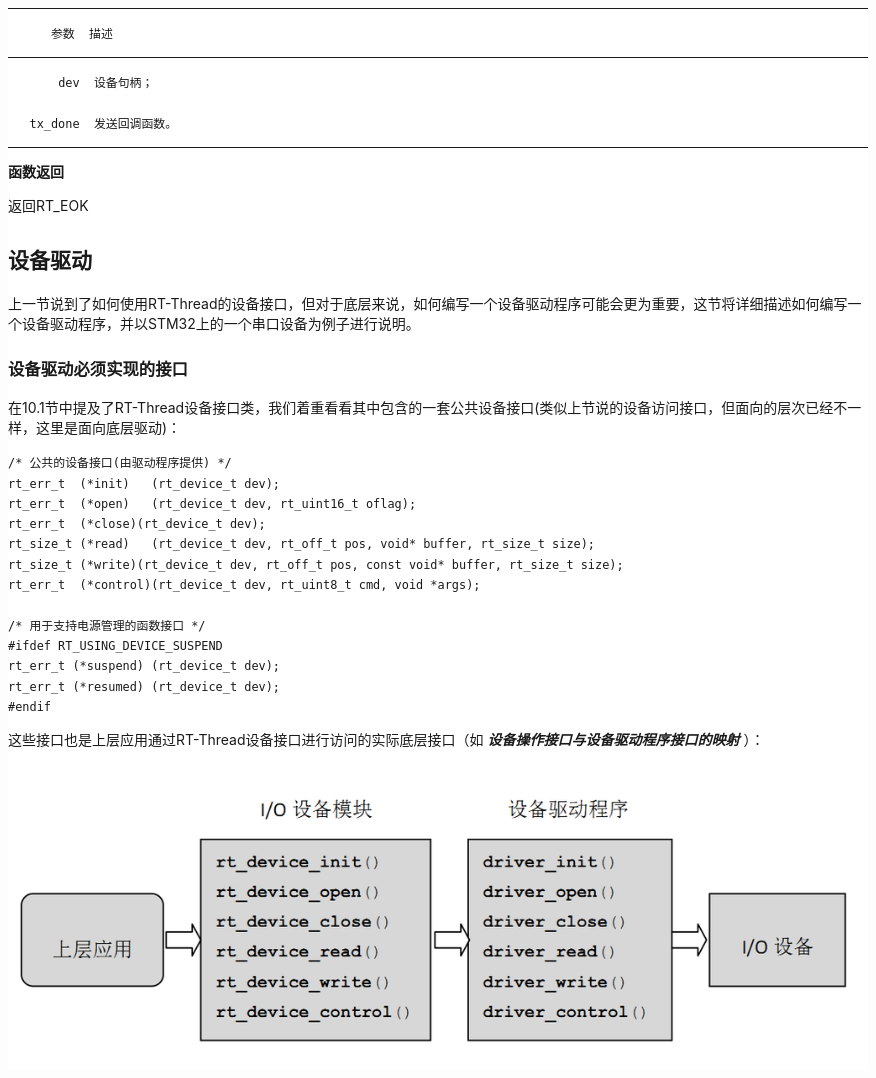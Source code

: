 -----------------------------------------------------------------------
          参数  描述
--------------  -------------------------------------------------------
           dev  设备句柄；

       tx_done  发送回调函数。
-----------------------------------------------------------------------


**函数返回**

返回RT_EOK

## 设备驱动 ##

上一节说到了如何使用RT-Thread的设备接口，但对于底层来说，如何编写一个设备驱动程序可能会更为重要，这节将详细描述如何编写一个设备驱动程序，并以STM32上的一个串口设备为例子进行说明。

### 设备驱动必须实现的接口 ###

在10.1节中提及了RT-Thread设备接口类，我们着重看看其中包含的一套公共设备接口(类似上节说的设备访问接口，但面向的层次已经不一样，这里是面向底层驱动)：


~~~{.c}
/* 公共的设备接口(由驱动程序提供) */
rt_err_t  (*init)	(rt_device_t dev);
rt_err_t  (*open)	(rt_device_t dev, rt_uint16_t oflag);
rt_err_t  (*close)(rt_device_t dev);
rt_size_t (*read)	(rt_device_t dev, rt_off_t pos, void* buffer, rt_size_t size);
rt_size_t (*write)(rt_device_t dev, rt_off_t pos, const void* buffer, rt_size_t size);
rt_err_t  (*control)(rt_device_t dev, rt_uint8_t cmd, void *args);

/* 用于支持电源管理的函数接口 */
#ifdef RT_USING_DEVICE_SUSPEND
rt_err_t (*suspend) (rt_device_t dev);
rt_err_t (*resumed) (rt_device_t dev);
#endif
~~~

这些接口也是上层应用通过RT-Thread设备接口进行访问的实际底层接口（如 ***设备操作接口与设备驱动程序接口的映射*** ）：

![设备操作接口与设备驱动程序接口的映射](figures/rt_device_HAL.png)
